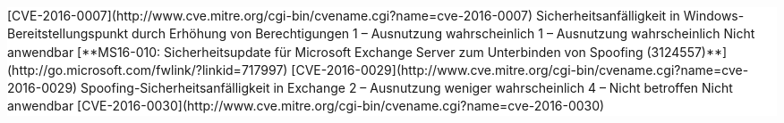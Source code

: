 </td>
</tr>
<tr>
<td style="border:1px solid black;">
[CVE-2016-0007](http://www.cve.mitre.org/cgi-bin/cvename.cgi?name=cve-2016-0007)

</td>
<td style="border:1px solid black;">
Sicherheitsanfälligkeit in Windows-Bereitstellungspunkt durch Erhöhung von Berechtigungen

</td>
<td style="border:1px solid black;">
1 – Ausnutzung wahrscheinlich

</td>
<td style="border:1px solid black;">
1 – Ausnutzung wahrscheinlich

</td>
<td style="border:1px solid black;">
Nicht anwendbar

</td>
</tr>
<tr>
<td style="border:1px solid black;" colspan="5">
[**MS16-010: Sicherheitsupdate für Microsoft Exchange Server zum Unterbinden von Spoofing (3124557)**](http://go.microsoft.com/fwlink/?linkid=717997)

</td>
</tr>
<tr>
<td style="border:1px solid black;">
[CVE-2016-0029](http://www.cve.mitre.org/cgi-bin/cvename.cgi?name=cve-2016-0029)

</td>
<td style="border:1px solid black;">
Spoofing-Sicherheitsanfälligkeit in Exchange

</td>
<td style="border:1px solid black;">
2 – Ausnutzung weniger wahrscheinlich

</td>
<td style="border:1px solid black;">
4 – Nicht betroffen

</td>
<td style="border:1px solid black;">
Nicht anwendbar

</td>
</tr>
<tr>
<td style="border:1px solid black;">
[CVE-2016-0030](http://www.cve.mitre.org/cgi-bin/cvename.cgi?name=cve-2016-0030)
